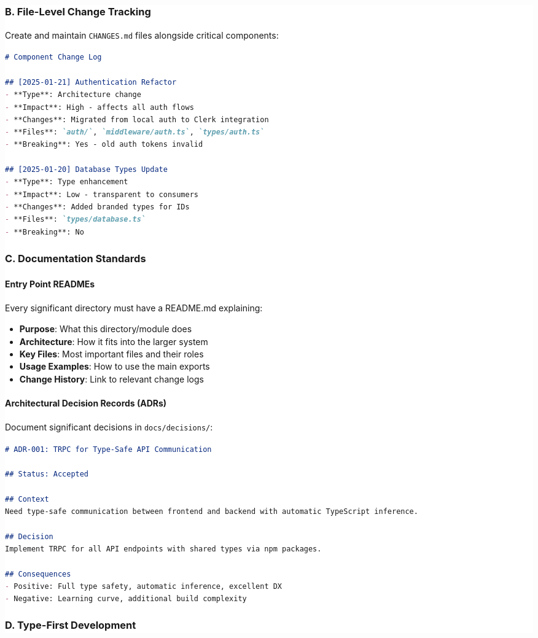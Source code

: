 ### B. File-Level Change Tracking

Create and maintain `CHANGES.md` files alongside critical components:

```markdown
# Component Change Log

## [2025-01-21] Authentication Refactor
- **Type**: Architecture change
- **Impact**: High - affects all auth flows
- **Changes**: Migrated from local auth to Clerk integration
- **Files**: `auth/`, `middleware/auth.ts`, `types/auth.ts`
- **Breaking**: Yes - old auth tokens invalid

## [2025-01-20] Database Types Update
- **Type**: Type enhancement
- **Impact**: Low - transparent to consumers
- **Changes**: Added branded types for IDs
- **Files**: `types/database.ts`
- **Breaking**: No
```

### C. Documentation Standards

#### Entry Point READMEs
Every significant directory must have a README.md explaining:
- **Purpose**: What this directory/module does
- **Architecture**: How it fits into the larger system
- **Key Files**: Most important files and their roles
- **Usage Examples**: How to use the main exports
- **Change History**: Link to relevant change logs

#### Architectural Decision Records (ADRs)
Document significant decisions in `docs/decisions/`:
```markdown
# ADR-001: TRPC for Type-Safe API Communication

## Status: Accepted

## Context
Need type-safe communication between frontend and backend with automatic TypeScript inference.

## Decision
Implement TRPC for all API endpoints with shared types via npm packages.

## Consequences
- Positive: Full type safety, automatic inference, excellent DX
- Negative: Learning curve, additional build complexity
```

### D. Type-First Development
